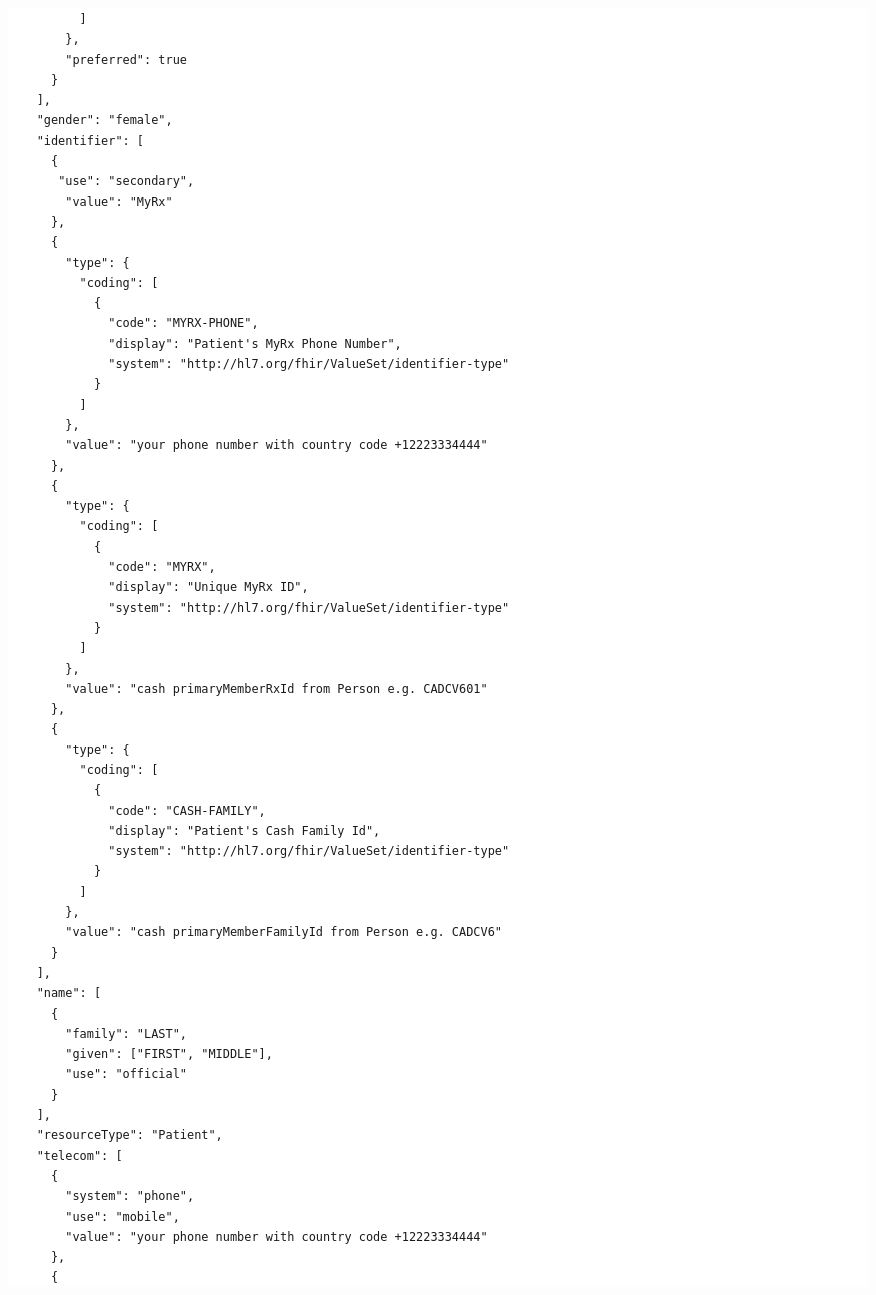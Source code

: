 ```
          ]
        },
        "preferred": true
      }
    ],
    "gender": "female",
    "identifier": [
      {
       "use": "secondary",
        "value": "MyRx"
      },
      {
        "type": {
          "coding": [
            {
              "code": "MYRX-PHONE",
              "display": "Patient's MyRx Phone Number",
              "system": "http://hl7.org/fhir/ValueSet/identifier-type"
            }
          ]
        },
        "value": "your phone number with country code +12223334444"
      },
      {
        "type": {
          "coding": [
            {
              "code": "MYRX",
              "display": "Unique MyRx ID",
              "system": "http://hl7.org/fhir/ValueSet/identifier-type"
            }
          ]
        },
        "value": "cash primaryMemberRxId from Person e.g. CADCV601"
      },
      {
        "type": {
          "coding": [
            {
              "code": "CASH-FAMILY",
              "display": "Patient's Cash Family Id",
              "system": "http://hl7.org/fhir/ValueSet/identifier-type"
            }
          ]
        },
        "value": "cash primaryMemberFamilyId from Person e.g. CADCV6"
      }
    ],
    "name": [
      {
        "family": "LAST",
        "given": ["FIRST", "MIDDLE"],
        "use": "official"
      }
    ],
    "resourceType": "Patient",
    "telecom": [
      {
        "system": "phone",
        "use": "mobile",
        "value": "your phone number with country code +12223334444"
      },
      {
```